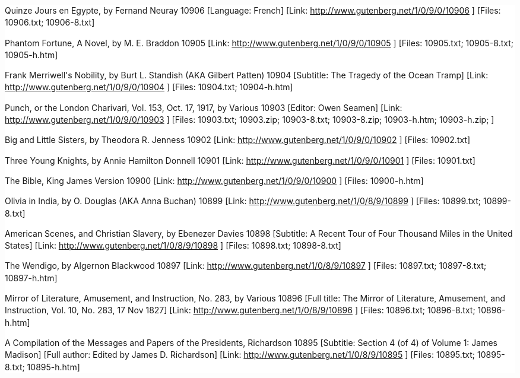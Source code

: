 Quinze Jours en Egypte, by Fernand Neuray                                10906
  [Language: French]
  [Link: http://www.gutenberg.net/1/0/9/0/10906 ]
  [Files: 10906.txt; 10906-8.txt]

Phantom Fortune, A Novel, by M. E. Braddon                               10905
  [Link: http://www.gutenberg.net/1/0/9/0/10905 ]
  [Files: 10905.txt; 10905-8.txt; 10905-h.htm]

Frank Merriwell's Nobility, by Burt L. Standish (AKA Gilbert Patten)     10904
  [Subtitle: The Tragedy of the Ocean Tramp]
  [Link: http://www.gutenberg.net/1/0/9/0/10904 ]
  [Files: 10904.txt; 10904-h.htm]

Punch, or the London Charivari, Vol. 153, Oct. 17, 1917, by Various      10903
  [Editor: Owen Seamen]
  [Link: http://www.gutenberg.net/1/0/9/0/10903 ]
  [Files: 10903.txt; 10903.zip; 10903-8.txt; 10903-8.zip; 10903-h.htm;
   10903-h.zip; ]

Big and Little Sisters, by Theodora R. Jenness                           10902
  [Link: http://www.gutenberg.net/1/0/9/0/10902 ]
  [Files: 10902.txt]

Three Young Knights, by Annie Hamilton Donnell                           10901
  [Link: http://www.gutenberg.net/1/0/9/0/10901 ]
  [Files: 10901.txt]

The Bible, King James Version                                            10900
  [Link: http://www.gutenberg.net/1/0/9/0/10900 ]
  [Files: 10900-h.htm]

Olivia in India, by O. Douglas (AKA Anna Buchan)                         10899
  [Link: http://www.gutenberg.net/1/0/8/9/10899 ]
  [Files: 10899.txt; 10899-8.txt]

American Scenes, and Christian Slavery, by Ebenezer Davies               10898
  [Subtitle: A Recent Tour of Four Thousand Miles in the United States]
  [Link: http://www.gutenberg.net/1/0/8/9/10898 ]
  [Files: 10898.txt; 10898-8.txt]

The Wendigo, by Algernon Blackwood                                       10897
  [Link: http://www.gutenberg.net/1/0/8/9/10897 ]
  [Files: 10897.txt; 10897-8.txt; 10897-h.htm]

Mirror of Literature, Amusement, and Instruction, No. 283, by Various    10896
  [Full title: The Mirror of Literature, Amusement, and Instruction,
   Vol. 10, No. 283, 17 Nov 1827]
  [Link: http://www.gutenberg.net/1/0/8/9/10896 ]
  [Files: 10896.txt; 10896-8.txt; 10896-h.htm]

A Compilation of the Messages and Papers of the Presidents, Richardson   10895
  [Subtitle: Section 4 (of 4) of Volume 1: James Madison]
  [Full author: Edited by James D. Richardson]
  [Link: http://www.gutenberg.net/1/0/8/9/10895 ]
  [Files: 10895.txt; 10895-8.txt; 10895-h.htm]
